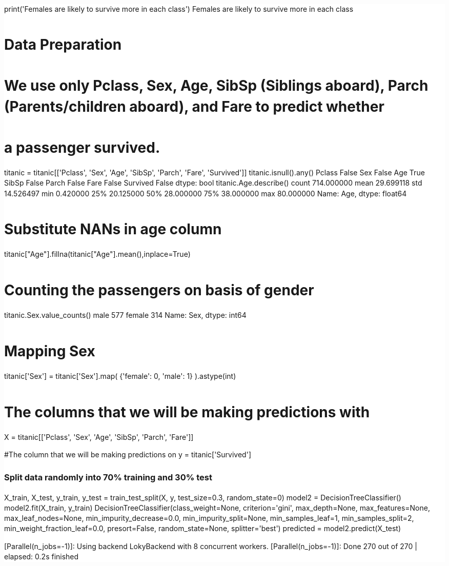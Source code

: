 print('Females are likely to survive more in each class')
Females are likely to survive more in each class
# Data Preparation
# We use only Pclass, Sex, Age, SibSp (Siblings aboard), Parch (Parents/children aboard), and Fare to predict whether 
# a passenger survived.
titanic = titanic[['Pclass', 'Sex', 'Age', 'SibSp', 'Parch', 'Fare', 'Survived']]
titanic.isnull().any()
Pclass      False
Sex         False
Age          True
SibSp       False
Parch       False
Fare        False
Survived    False
dtype: bool
titanic.Age.describe()
count    714.000000
mean      29.699118
std       14.526497
min        0.420000
25%       20.125000
50%       28.000000
75%       38.000000
max       80.000000
Name: Age, dtype: float64
# Substitute NANs in age column
titanic["Age"].fillna(titanic["Age"].mean(),inplace=True)
# Counting the passengers on basis of gender
titanic.Sex.value_counts()
male      577
female    314
Name: Sex, dtype: int64
# Mapping Sex
titanic['Sex'] = titanic['Sex'].map( {'female': 0, 'male': 1} ).astype(int)
# The columns that we will be making predictions with
X = titanic[['Pclass', 'Sex', 'Age', 'SibSp', 'Parch', 'Fare']]

#The column that we will be making predictions on
y = titanic['Survived']
### Split data randomly into 70% training and 30% test ###
X_train, X_test, y_train, y_test = train_test_split(X, y, test_size=0.3, random_state=0)
model2 = DecisionTreeClassifier()
model2.fit(X_train, y_train)
DecisionTreeClassifier(class_weight=None, criterion='gini', max_depth=None,
            max_features=None, max_leaf_nodes=None,
            min_impurity_decrease=0.0, min_impurity_split=None,
            min_samples_leaf=1, min_samples_split=2,
            min_weight_fraction_leaf=0.0, presort=False, random_state=None,
            splitter='best')
predicted = model2.predict(X_test)

[Parallel(n_jobs=-1)]: Using backend LokyBackend with 8 concurrent workers.
[Parallel(n_jobs=-1)]: Done 270 out of 270 | elapsed:    0.2s finished